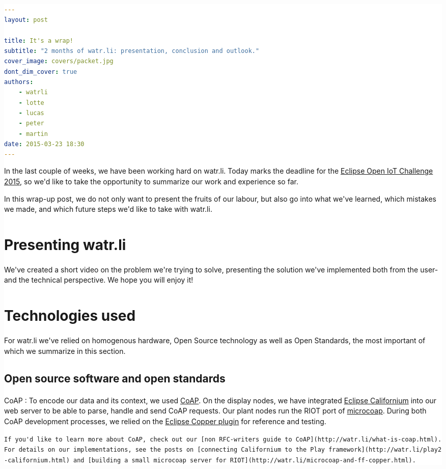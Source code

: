 ```yaml
---
layout: post

title: It's a wrap!
subtitle: "2 months of watr.li: presentation, conclusion and outlook."
cover_image: covers/packet.jpg
dont_dim_cover: true
authors:
    - watrli
    - lotte
    - lucas
    - peter
    - martin
date: 2015-03-23 18:30
---
```


In the last couple of weeks, we have been working hard on watr.li. Today marks the deadline for the [Eclipse Open IoT Challenge 2015](http://iot.eclipse.org/open-iot-challenge/), so we'd like to take the opportunity to summarize our work and experience so far.

In this wrap-up post, we do not only want to present the fruits of our labour, but also go into what we've learned, which mistakes we made, and which future steps we'd like to take with watr.li.



# Presenting watr.li

We've created a short video on the problem we're trying to solve, presenting the solution we've implemented both from the user- and the technical perspective. We hope you will enjoy it!

<iframe style="margin-left: -66px;" src="https://player.vimeo.com/video/122985560" width="665" height="372" frameborder="0" webkitallowfullscreen mozallowfullscreen allowfullscreen></iframe>


# Technologies used

For watr.li we've relied on homogenous hardware, Open Source technology as well as Open Standards, the most important of which we summarize in this section.

## Open source software and open standards

CoAP
:   To encode our data and its context, we used
    [CoAP](http://watr.li/what-is-coap.html). On the display nodes, we have integrated [Eclipse Californium](https://eclipse.org/californium/) into our web server to be able to parse, handle and send CoAP requests. Our plant nodes run the RIOT port of [microcoap](http://libcoap.sourceforge.net). During both CoAP development processes, we relied on the [Eclipse Copper plugin](https://addons.mozilla.org/en-us/firefox/addon/copper-270430/) for reference and testing.

    If you'd like to learn more about CoAP, check out our [non RFC-writers guide to CoAP](http://watr.li/what-is-coap.html). For details on our implementations, see the posts on [connecting Californium to the Play framework](http://watr.li/play2-californium.html) and [building a small microcoap server for RIOT](http://watr.li/microcoap-and-ff-copper.html).
